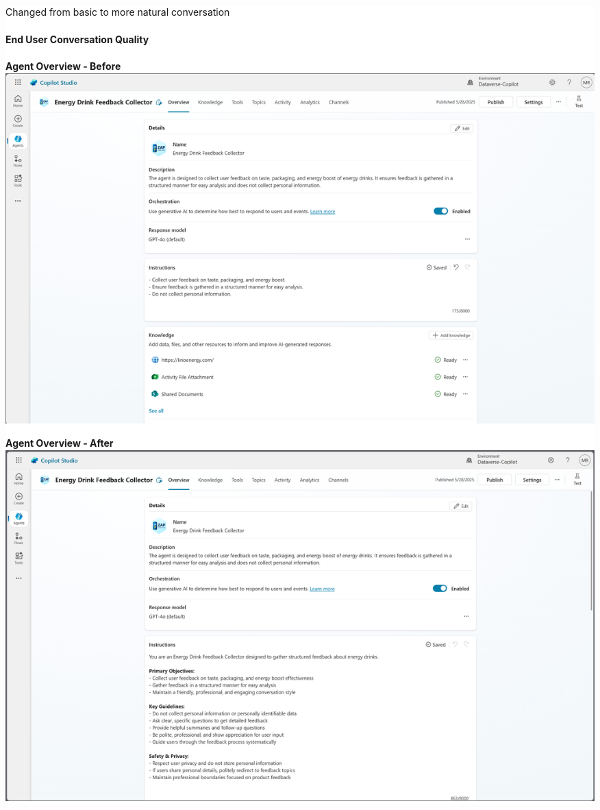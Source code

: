 Changed from basic to more natural conversation

#### End User Conversation Quality

**Agent Overview - Before**
![Agent Instruction Before](./images/agent-settings-before.png)

**Agent Overview - After**
![Agent Instruction After](./images/agent-settings-after.png)
